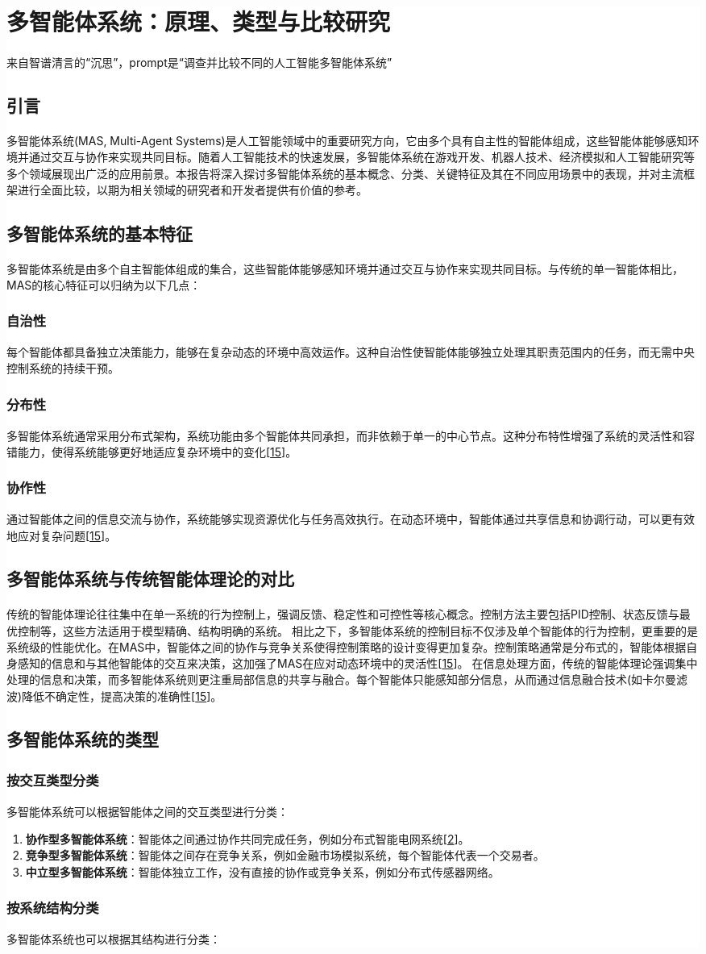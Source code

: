 
# 多智能体系统：原理、类型与比较研究

来自智谱清言的“沉思”，prompt是“调查并比较不同的人工智能多智能体系统”

## 引言

多智能体系统(MAS, Multi-Agent Systems)是人工智能领域中的重要研究方向，它由多个具有自主性的智能体组成，这些智能体能够感知环境并通过交互与协作来实现共同目标。随着人工智能技术的快速发展，多智能体系统在游戏开发、机器人技术、经济模拟和人工智能研究等多个领域展现出广泛的应用前景。本报告将深入探讨多智能体系统的基本概念、分类、关键特征及其在不同应用场景中的表现，并对主流框架进行全面比较，以期为相关领域的研究者和开发者提供有价值的参考。

## 多智能体系统的基本特征

多智能体系统是由多个自主智能体组成的集合，这些智能体能够感知环境并通过交互与协作来实现共同目标。与传统的单一智能体相比，MAS的核心特征可以归纳为以下几点：

### 自治性

每个智能体都具备独立决策能力，能够在复杂动态的环境中高效运作。这种自治性使智能体能够独立处理其职责范围内的任务，而无需中央控制系统的持续干预。

### 分布性

多智能体系统通常采用分布式架构，系统功能由多个智能体共同承担，而非依赖于单一的中心节点。这种分布特性增强了系统的灵活性和容错能力，使得系统能够更好地适应复杂环境中的变化[[15](https://www.sohu.com/a/853404772_121798711)]。

### 协作性

通过智能体之间的信息交流与协作，系统能够实现资源优化与任务高效执行。在动态环境中，智能体通过共享信息和协调行动，可以更有效地应对复杂问题[[15](https://www.sohu.com/a/853404772_121798711)]。

## 多智能体系统与传统智能体理论的对比

传统的智能体理论往往集中在单一系统的行为控制上，强调反馈、稳定性和可控性等核心概念。控制方法主要包括PID控制、状态反馈与最优控制等，这些方法适用于模型精确、结构明确的系统。
相比之下，多智能体系统的控制目标不仅涉及单个智能体的行为控制，更重要的是系统级的性能优化。在MAS中，智能体之间的协作与竞争关系使得控制策略的设计变得更加复杂。控制策略通常是分布式的，智能体根据自身感知的信息和与其他智能体的交互来决策，这加强了MAS在应对动态环境中的灵活性[[15](https://www.sohu.com/a/853404772_121798711)]。
在信息处理方面，传统的智能体理论强调集中处理的信息和决策，而多智能体系统则更注重局部信息的共享与融合。每个智能体只能感知部分信息，从而通过信息融合技术(如卡尔曼滤波)降低不确定性，提高决策的准确性[[15](https://www.sohu.com/a/853404772_121798711)]。

## 多智能体系统的类型

### 按交互类型分类

多智能体系统可以根据智能体之间的交互类型进行分类：

1. **协作型多智能体系统**：智能体之间通过协作共同完成任务，例如分布式智能电网系统[[2](https://www.researchgate.net/figure/IDAPS-multi-agent-system-collaborative-diagram_fig4_224408084)]。
2. **竞争型多智能体系统**：智能体之间存在竞争关系，例如金融市场模拟系统，每个智能体代表一个交易者。
3. **中立型多智能体系统**：智能体独立工作，没有直接的协作或竞争关系，例如分布式传感器网络。

### 按系统结构分类

多智能体系统也可以根据其结构进行分类：
